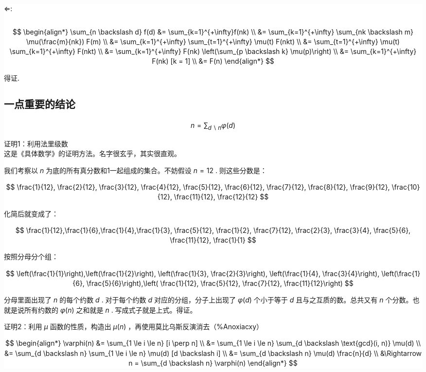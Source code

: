⇐:            
​                   
$$
\begin{align*}
	\sum_{n \backslash d} f(d)  &= \sum_{k=1}^{+\infty}f(nk) \\
	&= \sum_{k=1}^{+\infty} \sum_{nk \backslash m} \mu(\frac{m}{nk}) F(m) \\	
	&= \sum_{k=1}^{+\infty} \sum_{t=1}^{+\infty} \mu(t) F(nkt) \\	
	&= \sum_{t=1}^{+\infty} \mu(t) \sum_{k=1}^{+\infty} F(nkt) \\
	&= \sum_{k=1}^{+\infty} F(nk) \left(\sum_{p \backslash k} \mu(p)\right) \\
	&= \sum_{k=1}^{+\infty} F(nk) [k = 1] \\
	&= F(n)
	\end{align*}
$$

得证.            

## 一点重要的结论

$$
n = \sum_{d \backslash n}\varphi(d)   \tag{欧拉函数的狄利克雷前缀和}
$$

证明1：利用法里级数    
这是《具体数学》的证明方法。名字很玄乎，其实很直观。

我们考察以 $n$ 为底的所有真分数和1一起组成的集合。不妨假设 $n=12$ . 则这些分数是：    

$$
\frac{1}{12}, \frac{2}{12}, \frac{3}{12}, \frac{4}{12}, \frac{5}{12}, \frac{6}{12}, \frac{7}{12}, \frac{8}{12}, \frac{9}{12}, \frac{10}{12}, \frac{11}{12}, \frac{12}{12}
$$

化简后就变成了：      

$$
\frac{1}{12},\frac{1}{6},\frac{1}{4},\frac{1}{3}, \frac{5}{12}, \frac{1}{2}, \frac{7}{12}, \frac{2}{3}, \frac{3}{4}, \frac{5}{6}, \frac{11}{12}, \frac{1}{1}
$$

按照分母分个组：    

$$
\left(\frac{1}{1}\right),\left(\frac{1}{2}\right), \left(\frac{1}{3}, \frac{2}{3}\right), \left(\frac{1}{4}, \frac{3}{4}\right), \left(\frac{1}{6}, \frac{5}{6}\right),\left( \frac{1}{12}, \frac{5}{12}, \frac{7}{12}, \frac{11}{12}\right)
$$

分母里面出现了 $n$ 的每个约数 $d$ . 对于每个约数 $d$ 对应的分组，分子上出现了 $\varphi(d)$ 个小于等于 $d$ 且与之互质的数。总共又有 $n$ 个分数。也就是说所有约数的 $\varphi(n)$ 之和就是 $n$ . 写成式子就是上式。得证。

证明2：利用 $\mu$ 函数的性质，构造出 $\mu(n)$ ，再使用莫比乌斯反演消去（%Anoxiacxy）

$$
\begin{align*}
\varphi(n) &= \sum_{1 \le i \le n} [i \perp n] \\
&= \sum_{1 \le i \le n} \sum_{d  \backslash \text{gcd}(i, n)} \mu(d) \\
&= \sum_{d \backslash n} \sum_{1 \le i \le n} \mu(d) [d \backslash i] \\
&= \sum_{d \backslash n} \mu(d) \frac{n}{d} \\
&\Rightarrow n = \sum_{d \backslash n} \varphi(n)
\end{align*}
$$
